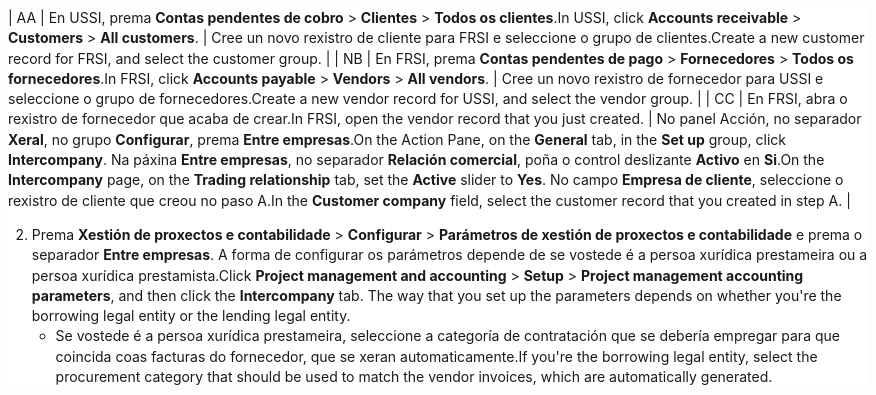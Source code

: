    |  <span data-ttu-id="75aea-136">A</span><span class="sxs-lookup"><span data-stu-id="75aea-136">A</span></span>   | <span data-ttu-id="75aea-137">En USSI, prema <strong>Contas pendentes de cobro</strong> &gt; <strong>Clientes</strong> &gt; <strong>Todos os clientes</strong>.</span><span class="sxs-lookup"><span data-stu-id="75aea-137">In USSI, click <strong>Accounts receivable</strong> &gt; <strong>Customers</strong> &gt; <strong>All customers</strong>.</span></span> |                                                                                                                                                                  <span data-ttu-id="75aea-138">Cree un novo rexistro de cliente para FRSI e seleccione o grupo de clientes.</span><span class="sxs-lookup"><span data-stu-id="75aea-138">Create a new customer record for FRSI, and select the customer group.</span></span>                                                                                                                                                                  |
   |  <span data-ttu-id="75aea-139">N</span><span class="sxs-lookup"><span data-stu-id="75aea-139">B</span></span>   |    <span data-ttu-id="75aea-140">En FRSI, prema <strong>Contas pendentes de pago</strong> &gt; <strong>Fornecedores</strong> &gt; <strong>Todos os fornecedores</strong>.</span><span class="sxs-lookup"><span data-stu-id="75aea-140">In FRSI, click <strong>Accounts payable</strong> &gt; <strong>Vendors</strong> &gt; <strong>All vendors</strong>.</span></span>     |                                                                                                                                                                    <span data-ttu-id="75aea-141">Cree un novo rexistro de fornecedor para USSI e seleccione o grupo de fornecedores.</span><span class="sxs-lookup"><span data-stu-id="75aea-141">Create a new vendor record for USSI, and select the vendor group.</span></span>                                                                                                                                                                    |
   |  <span data-ttu-id="75aea-142">C</span><span class="sxs-lookup"><span data-stu-id="75aea-142">C</span></span>   |                                  <span data-ttu-id="75aea-143">En FRSI, abra o rexistro de fornecedor que acaba de crear.</span><span class="sxs-lookup"><span data-stu-id="75aea-143">In FRSI, open the vendor record that you just created.</span></span>                                  | <span data-ttu-id="75aea-144">No panel Acción, no separador <strong>Xeral</strong>, no grupo <strong>Configurar</strong>, prema <strong>Entre empresas</strong>.</span><span class="sxs-lookup"><span data-stu-id="75aea-144">On the Action Pane, on the <strong>General</strong> tab, in the <strong>Set up</strong> group, click <strong>Intercompany</strong>.</span></span> <span data-ttu-id="75aea-145">Na páxina <strong>Entre empresas</strong>, no separador <strong>Relación comercial</strong>, poña o control deslizante <strong>Activo</strong> en <strong>Si</strong>.</span><span class="sxs-lookup"><span data-stu-id="75aea-145">On the <strong>Intercompany</strong> page, on the <strong>Trading relationship</strong> tab, set the <strong>Active</strong> slider to <strong>Yes</strong>.</span></span> <span data-ttu-id="75aea-146">No campo <strong>Empresa de cliente</strong>, seleccione o rexistro de cliente que creou no paso A.</span><span class="sxs-lookup"><span data-stu-id="75aea-146">In the <strong>Customer company</strong> field, select the customer record that you created in step A.</span></span> |


2. <span data-ttu-id="75aea-147">Prema **Xestión de proxectos e contabilidade** &gt; **Configurar** &gt; **Parámetros de xestión de proxectos e contabilidade** e prema o separador **Entre empresas**. A forma de configurar os parámetros depende de se vostede é a persoa xurídica prestameira ou a persoa xurídica prestamista.</span><span class="sxs-lookup"><span data-stu-id="75aea-147">Click **Project management and accounting** &gt; **Setup** &gt; **Project management accounting parameters**, and then click the **Intercompany** tab. The way that you set up the parameters depends on whether you're the borrowing legal entity or the lending legal entity.</span></span>
   -   <span data-ttu-id="75aea-148">Se vostede é a persoa xurídica prestameira, seleccione a categoría de contratación que se debería empregar para que coincida coas facturas do fornecedor, que se xeran automaticamente.</span><span class="sxs-lookup"><span data-stu-id="75aea-148">If you're the borrowing legal entity, select the procurement category that should be used to match the vendor invoices, which are automatically generated.</span></span>